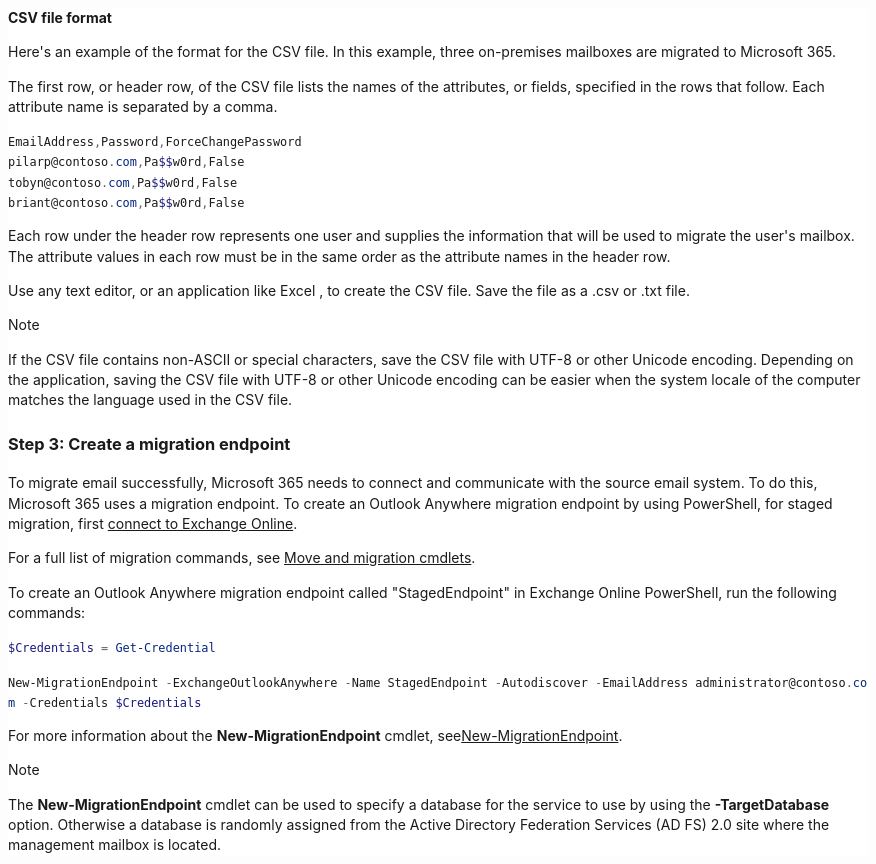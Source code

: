  **CSV file format**
  
Here's an example of the format for the CSV file. In this example, three on-premises mailboxes are migrated to Microsoft 365.
  
The first row, or header row, of the CSV file lists the names of the attributes, or fields, specified in the rows that follow. Each attribute name is separated by a comma.
  
```powershell
EmailAddress,Password,ForceChangePassword 
pilarp@contoso.com,Pa$$w0rd,False 
tobyn@contoso.com,Pa$$w0rd,False 
briant@contoso.com,Pa$$w0rd,False 
```

Each row under the header row represents one user and supplies the information that will be used to migrate the user's mailbox. The attribute values in each row must be in the same order as the attribute names in the header row. 
  
Use any text editor, or an application like Excel , to create the CSV file. Save the file as a .csv or .txt file.
  
> [!NOTE]
> If the CSV file contains non-ASCII or special characters, save the CSV file with UTF-8 or other Unicode encoding. Depending on the application, saving the CSV file with UTF-8 or other Unicode encoding can be easier when the system locale of the computer matches the language used in the CSV file. 
  
### Step 3: Create a migration endpoint
<a name="BK_Endpoint"> </a>

To migrate email successfully, Microsoft 365 needs to connect and communicate with the source email system. To do this, Microsoft 365 uses a migration endpoint. To create an Outlook Anywhere migration endpoint by using PowerShell, for staged migration, first [connect to Exchange Online](https://go.microsoft.com/fwlink/p/?LinkId=534121). 
  
For a full list of migration commands, see [Move and migration cmdlets](https://go.microsoft.com/fwlink/p/?LinkId=534750).
  
To create an Outlook Anywhere migration endpoint called "StagedEndpoint" in Exchange Online PowerShell, run the following commands:
  
```powershell
$Credentials = Get-Credential
```

```powershell
New-MigrationEndpoint -ExchangeOutlookAnywhere -Name StagedEndpoint -Autodiscover -EmailAddress administrator@contoso.com -Credentials $Credentials
```

For more information about the **New-MigrationEndpoint** cmdlet, see[New-MigrationEndpoint](https://go.microsoft.com/fwlink/p/?LinkId=536437).
  
> [!NOTE]
> The **New-MigrationEndpoint** cmdlet can be used to specify a database for the service to use by using the **-TargetDatabase** option. Otherwise a database is randomly assigned from the Active Directory Federation Services (AD FS) 2.0 site where the management mailbox is located.
  